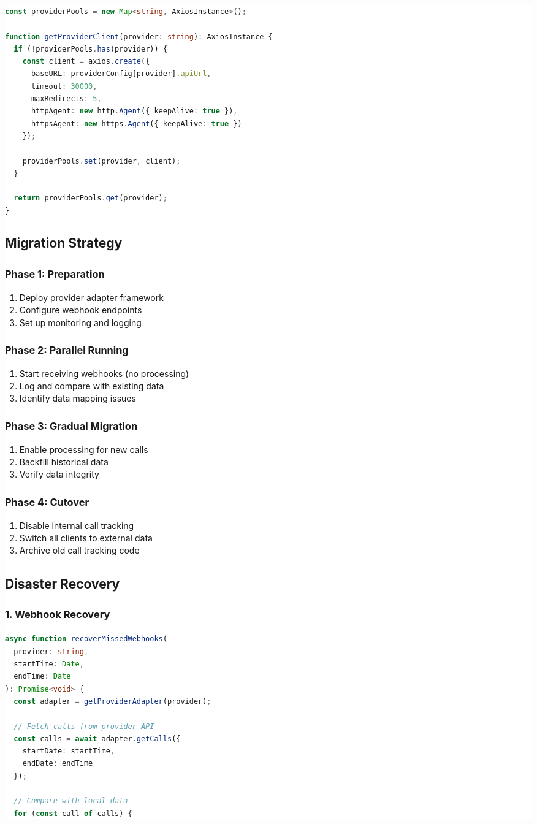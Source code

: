 ```typescript
const providerPools = new Map<string, AxiosInstance>();

function getProviderClient(provider: string): AxiosInstance {
  if (!providerPools.has(provider)) {
    const client = axios.create({
      baseURL: providerConfig[provider].apiUrl,
      timeout: 30000,
      maxRedirects: 5,
      httpAgent: new http.Agent({ keepAlive: true }),
      httpsAgent: new https.Agent({ keepAlive: true })
    });
    
    providerPools.set(provider, client);
  }
  
  return providerPools.get(provider);
}
```

## Migration Strategy

### Phase 1: Preparation
1. Deploy provider adapter framework
2. Configure webhook endpoints
3. Set up monitoring and logging

### Phase 2: Parallel Running
1. Start receiving webhooks (no processing)
2. Log and compare with existing data
3. Identify data mapping issues

### Phase 3: Gradual Migration
1. Enable processing for new calls
2. Backfill historical data
3. Verify data integrity

### Phase 4: Cutover
1. Disable internal call tracking
2. Switch all clients to external data
3. Archive old call tracking code

## Disaster Recovery

### 1. Webhook Recovery

```typescript
async function recoverMissedWebhooks(
  provider: string,
  startTime: Date,
  endTime: Date
): Promise<void> {
  const adapter = getProviderAdapter(provider);
  
  // Fetch calls from provider API
  const calls = await adapter.getCalls({
    startDate: startTime,
    endDate: endTime
  });
  
  // Compare with local data
  for (const call of calls) {
```